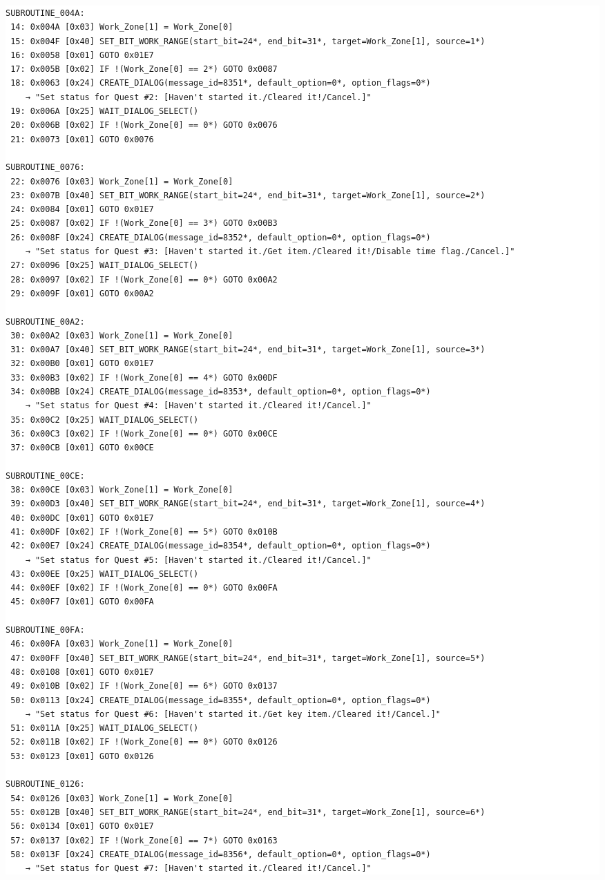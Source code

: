 ```
SUBROUTINE_004A:
 14: 0x004A [0x03] Work_Zone[1] = Work_Zone[0]
 15: 0x004F [0x40] SET_BIT_WORK_RANGE(start_bit=24*, end_bit=31*, target=Work_Zone[1], source=1*)
 16: 0x0058 [0x01] GOTO 0x01E7
 17: 0x005B [0x02] IF !(Work_Zone[0] == 2*) GOTO 0x0087
 18: 0x0063 [0x24] CREATE_DIALOG(message_id=8351*, default_option=0*, option_flags=0*)
    → "Set status for Quest #2: [Haven't started it./Cleared it!/Cancel.]"
 19: 0x006A [0x25] WAIT_DIALOG_SELECT()
 20: 0x006B [0x02] IF !(Work_Zone[0] == 0*) GOTO 0x0076
 21: 0x0073 [0x01] GOTO 0x0076

SUBROUTINE_0076:
 22: 0x0076 [0x03] Work_Zone[1] = Work_Zone[0]
 23: 0x007B [0x40] SET_BIT_WORK_RANGE(start_bit=24*, end_bit=31*, target=Work_Zone[1], source=2*)
 24: 0x0084 [0x01] GOTO 0x01E7
 25: 0x0087 [0x02] IF !(Work_Zone[0] == 3*) GOTO 0x00B3
 26: 0x008F [0x24] CREATE_DIALOG(message_id=8352*, default_option=0*, option_flags=0*)
    → "Set status for Quest #3: [Haven't started it./Get item./Cleared it!/Disable time flag./Cancel.]"
 27: 0x0096 [0x25] WAIT_DIALOG_SELECT()
 28: 0x0097 [0x02] IF !(Work_Zone[0] == 0*) GOTO 0x00A2
 29: 0x009F [0x01] GOTO 0x00A2

SUBROUTINE_00A2:
 30: 0x00A2 [0x03] Work_Zone[1] = Work_Zone[0]
 31: 0x00A7 [0x40] SET_BIT_WORK_RANGE(start_bit=24*, end_bit=31*, target=Work_Zone[1], source=3*)
 32: 0x00B0 [0x01] GOTO 0x01E7
 33: 0x00B3 [0x02] IF !(Work_Zone[0] == 4*) GOTO 0x00DF
 34: 0x00BB [0x24] CREATE_DIALOG(message_id=8353*, default_option=0*, option_flags=0*)
    → "Set status for Quest #4: [Haven't started it./Cleared it!/Cancel.]"
 35: 0x00C2 [0x25] WAIT_DIALOG_SELECT()
 36: 0x00C3 [0x02] IF !(Work_Zone[0] == 0*) GOTO 0x00CE
 37: 0x00CB [0x01] GOTO 0x00CE

SUBROUTINE_00CE:
 38: 0x00CE [0x03] Work_Zone[1] = Work_Zone[0]
 39: 0x00D3 [0x40] SET_BIT_WORK_RANGE(start_bit=24*, end_bit=31*, target=Work_Zone[1], source=4*)
 40: 0x00DC [0x01] GOTO 0x01E7
 41: 0x00DF [0x02] IF !(Work_Zone[0] == 5*) GOTO 0x010B
 42: 0x00E7 [0x24] CREATE_DIALOG(message_id=8354*, default_option=0*, option_flags=0*)
    → "Set status for Quest #5: [Haven't started it./Cleared it!/Cancel.]"
 43: 0x00EE [0x25] WAIT_DIALOG_SELECT()
 44: 0x00EF [0x02] IF !(Work_Zone[0] == 0*) GOTO 0x00FA
 45: 0x00F7 [0x01] GOTO 0x00FA

SUBROUTINE_00FA:
 46: 0x00FA [0x03] Work_Zone[1] = Work_Zone[0]
 47: 0x00FF [0x40] SET_BIT_WORK_RANGE(start_bit=24*, end_bit=31*, target=Work_Zone[1], source=5*)
 48: 0x0108 [0x01] GOTO 0x01E7
 49: 0x010B [0x02] IF !(Work_Zone[0] == 6*) GOTO 0x0137
 50: 0x0113 [0x24] CREATE_DIALOG(message_id=8355*, default_option=0*, option_flags=0*)
    → "Set status for Quest #6: [Haven't started it./Get key item./Cleared it!/Cancel.]"
 51: 0x011A [0x25] WAIT_DIALOG_SELECT()
 52: 0x011B [0x02] IF !(Work_Zone[0] == 0*) GOTO 0x0126
 53: 0x0123 [0x01] GOTO 0x0126

SUBROUTINE_0126:
 54: 0x0126 [0x03] Work_Zone[1] = Work_Zone[0]
 55: 0x012B [0x40] SET_BIT_WORK_RANGE(start_bit=24*, end_bit=31*, target=Work_Zone[1], source=6*)
 56: 0x0134 [0x01] GOTO 0x01E7
 57: 0x0137 [0x02] IF !(Work_Zone[0] == 7*) GOTO 0x0163
 58: 0x013F [0x24] CREATE_DIALOG(message_id=8356*, default_option=0*, option_flags=0*)
    → "Set status for Quest #7: [Haven't started it./Cleared it!/Cancel.]"
```